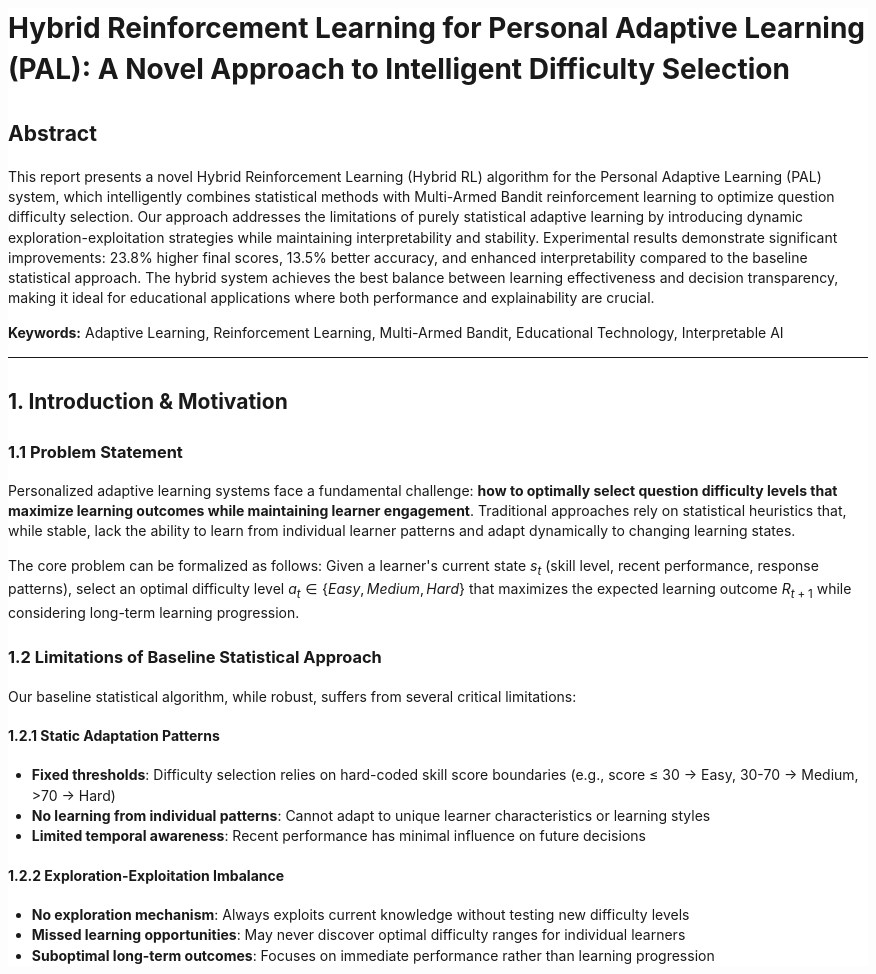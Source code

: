 # Hybrid Reinforcement Learning for Personal Adaptive Learning (PAL): A Novel Approach to Intelligent Difficulty Selection

## Abstract

This report presents a novel Hybrid Reinforcement Learning (Hybrid RL) algorithm for the Personal Adaptive Learning (PAL) system, which intelligently combines statistical methods with Multi-Armed Bandit reinforcement learning to optimize question difficulty selection. Our approach addresses the limitations of purely statistical adaptive learning by introducing dynamic exploration-exploitation strategies while maintaining interpretability and stability. Experimental results demonstrate significant improvements: 23.8% higher final scores, 13.5% better accuracy, and enhanced interpretability compared to the baseline statistical approach. The hybrid system achieves the best balance between learning effectiveness and decision transparency, making it ideal for educational applications where both performance and explainability are crucial.

**Keywords:** Adaptive Learning, Reinforcement Learning, Multi-Armed Bandit, Educational Technology, Interpretable AI

---

## 1. Introduction & Motivation

### 1.1 Problem Statement

Personalized adaptive learning systems face a fundamental challenge: **how to optimally select question difficulty levels that maximize learning outcomes while maintaining learner engagement**. Traditional approaches rely on statistical heuristics that, while stable, lack the ability to learn from individual learner patterns and adapt dynamically to changing learning states.

The core problem can be formalized as follows: Given a learner's current state $s_t$ (skill level, recent performance, response patterns), select an optimal difficulty level $a_t \in \{Easy, Medium, Hard\}$ that maximizes the expected learning outcome $R_{t+1}$ while considering long-term learning progression.

### 1.2 Limitations of Baseline Statistical Approach

Our baseline statistical algorithm, while robust, suffers from several critical limitations:

#### **1.2.1 Static Adaptation Patterns**
- **Fixed thresholds**: Difficulty selection relies on hard-coded skill score boundaries (e.g., score ≤ 30 → Easy, 30-70 → Medium, >70 → Hard)
- **No learning from individual patterns**: Cannot adapt to unique learner characteristics or learning styles
- **Limited temporal awareness**: Recent performance has minimal influence on future decisions

#### **1.2.2 Exploration-Exploitation Imbalance**
- **No exploration mechanism**: Always exploits current knowledge without testing new difficulty levels
- **Missed learning opportunities**: May never discover optimal difficulty ranges for individual learners
- **Suboptimal long-term outcomes**: Focuses on immediate performance rather than learning progression

